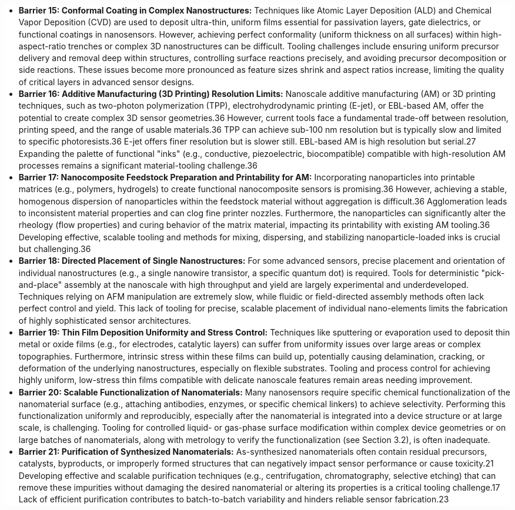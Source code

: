 * **Barrier 15: Conformal Coating in Complex Nanostructures:** Techniques like Atomic Layer Deposition (ALD) and Chemical Vapor Deposition (CVD) are used to deposit ultra-thin, uniform films essential for passivation layers, gate dielectrics, or functional coatings in nanosensors. However, achieving perfect conformality (uniform thickness on all surfaces) within high-aspect-ratio trenches or complex 3D nanostructures can be difficult. Tooling challenges include ensuring uniform precursor delivery and removal deep within structures, controlling surface reactions precisely, and avoiding precursor decomposition or side reactions. These issues become more pronounced as feature sizes shrink and aspect ratios increase, limiting the quality of critical layers in advanced sensor designs.  
* **Barrier 16: Additive Manufacturing (3D Printing) Resolution Limits:** Nanoscale additive manufacturing (AM) or 3D printing techniques, such as two-photon polymerization (TPP), electrohydrodynamic printing (E-jet), or EBL-based AM, offer the potential to create complex 3D sensor geometries.36 However, current tools face a fundamental trade-off between resolution, printing speed, and the range of usable materials.36 TPP can achieve sub-100 nm resolution but is typically slow and limited to specific photoresists.36 E-jet offers finer resolution but is slower still. EBL-based AM is high resolution but serial.27 Expanding the palette of functional "inks" (e.g., conductive, piezoelectric, biocompatible) compatible with high-resolution AM processes remains a significant material-tooling challenge.36  
* **Barrier 17: Nanocomposite Feedstock Preparation and Printability for AM:** Incorporating nanoparticles into printable matrices (e.g., polymers, hydrogels) to create functional nanocomposite sensors is promising.36 However, achieving a stable, homogenous dispersion of nanoparticles within the feedstock material without aggregation is difficult.36 Agglomeration leads to inconsistent material properties and can clog fine printer nozzles. Furthermore, the nanoparticles can significantly alter the rheology (flow properties) and curing behavior of the matrix material, impacting its printability with existing AM tooling.36 Developing effective, scalable tooling and methods for mixing, dispersing, and stabilizing nanoparticle-loaded inks is crucial but challenging.36  
* **Barrier 18: Directed Placement of Single Nanostructures:** For some advanced sensors, precise placement and orientation of individual nanostructures (e.g., a single nanowire transistor, a specific quantum dot) is required. Tools for deterministic "pick-and-place" assembly at the nanoscale with high throughput and yield are largely experimental and underdeveloped. Techniques relying on AFM manipulation are extremely slow, while fluidic or field-directed assembly methods often lack perfect control and yield. This lack of tooling for precise, scalable placement of individual nano-elements limits the fabrication of highly sophisticated sensor architectures.  
* **Barrier 19: Thin Film Deposition Uniformity and Stress Control:** Techniques like sputtering or evaporation used to deposit thin metal or oxide films (e.g., for electrodes, catalytic layers) can suffer from uniformity issues over large areas or complex topographies. Furthermore, intrinsic stress within these films can build up, potentially causing delamination, cracking, or deformation of the underlying nanostructures, especially on flexible substrates. Tooling and process control for achieving highly uniform, low-stress thin films compatible with delicate nanoscale features remain areas needing improvement.  
* **Barrier 20: Scalable Functionalization of Nanomaterials:** Many nanosensors require specific chemical functionalization of the nanomaterial surface (e.g., attaching antibodies, enzymes, or specific chemical linkers) to achieve selectivity. Performing this functionalization uniformly and reproducibly, especially after the nanomaterial is integrated into a device structure or at large scale, is challenging. Tooling for controlled liquid- or gas-phase surface modification within complex device geometries or on large batches of nanomaterials, along with metrology to verify the functionalization (see Section 3.2), is often inadequate.  
* **Barrier 21: Purification of Synthesized Nanomaterials:** As-synthesized nanomaterials often contain residual precursors, catalysts, byproducts, or improperly formed structures that can negatively impact sensor performance or cause toxicity.21 Developing effective and scalable purification techniques (e.g., centrifugation, chromatography, selective etching) that can remove these impurities without damaging the desired nanomaterial or altering its properties is a critical tooling challenge.17 Lack of efficient purification contributes to batch-to-batch variability and hinders reliable sensor fabrication.23
